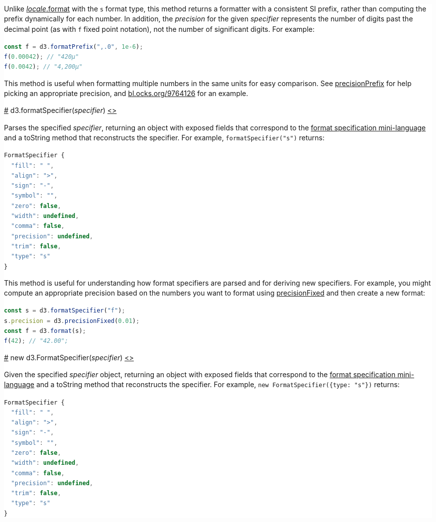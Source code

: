 Unlike [_locale_.format](./#locale\_format) with the `s` format type, this method returns a formatter with a consistent SI prefix, rather than computing the prefix dynamically for each number. In addition, the _precision_ for the given _specifier_ represents the number of digits past the decimal point (as with `f` fixed point notation), not the number of significant digits. For example:

```js
const f = d3.formatPrefix(",.0", 1e-6);
f(0.00042); // "420µ"
f(0.0042); // "4,200µ"
```

This method is useful when formatting multiple numbers in the same units for easy comparison. See [precisionPrefix](./#precisionPrefix) for help picking an appropriate precision, and [bl.ocks.org/9764126](http://bl.ocks.org/mbostock/9764126) for an example.

[#](./#formatSpecifier) d3.formatSpecifier(_specifier_) [<>](https://github.com/d3/d3-format/blob/main/src/formatSpecifier.js)

Parses the specified _specifier_, returning an object with exposed fields that correspond to the [format specification mini-language](./#locale\_format) and a toString method that reconstructs the specifier. For example, `formatSpecifier("s")` returns:

```js
FormatSpecifier {
  "fill": " ",
  "align": ">",
  "sign": "-",
  "symbol": "",
  "zero": false,
  "width": undefined,
  "comma": false,
  "precision": undefined,
  "trim": false,
  "type": "s"
}
```

This method is useful for understanding how format specifiers are parsed and for deriving new specifiers. For example, you might compute an appropriate precision based on the numbers you want to format using [precisionFixed](./#precisionFixed) and then create a new format:

```js
const s = d3.formatSpecifier("f");
s.precision = d3.precisionFixed(0.01);
const f = d3.format(s);
f(42); // "42.00";
```

[#](./#FormatSpecifier) new d3.FormatSpecifier(_specifier_) [<>](https://github.com/d3/d3-format/blob/main/src/formatSpecifier.js)

Given the specified _specifier_ object, returning an object with exposed fields that correspond to the [format specification mini-language](./#locale\_format) and a toString method that reconstructs the specifier. For example, `new FormatSpecifier({type: "s"})` returns:

```js
FormatSpecifier {
  "fill": " ",
  "align": ">",
  "sign": "-",
  "symbol": "",
  "zero": false,
  "width": undefined,
  "comma": false,
  "precision": undefined,
  "trim": false,
  "type": "s"
}
```
